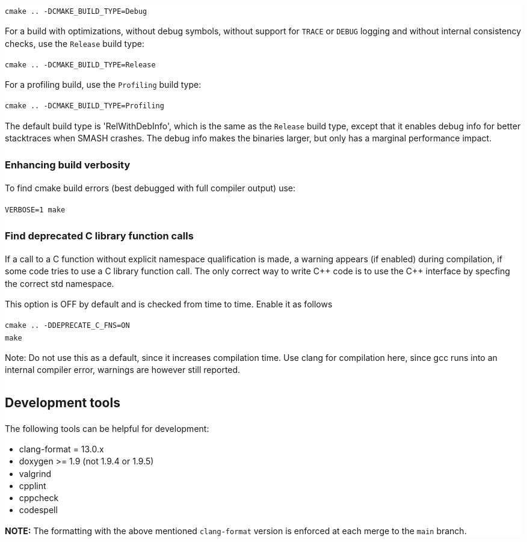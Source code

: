     cmake .. -DCMAKE_BUILD_TYPE=Debug

For a build with optimizations, without debug symbols, without support for
`TRACE` or `DEBUG` logging and without internal consistency checks, use the
`Release` build type:

    cmake .. -DCMAKE_BUILD_TYPE=Release

For a profiling build, use the `Profiling` build type:

    cmake .. -DCMAKE_BUILD_TYPE=Profiling

The default build type is 'RelWithDebInfo', which is the same as the `Release`
build type, except that it enables debug info for better stacktraces when SMASH
crashes. The debug info makes the binaries larger, but only has a marginal
performance impact.


### Enhancing build verbosity

To find cmake build errors (best debugged with full compiler output) use:

    VERBOSE=1 make

### Find deprecated C library function calls

If a call to a C function without explicit namespace qualification is made,
a warning appears (if enabled) during compilation, if some code tries to use a C
library function call. The only correct way to write C++ code is to use the C++
interface by specfing the correct std namespace.

This option is OFF by default and is checked from time to time. Enable it as
follows

    cmake .. -DDEPRECATE_C_FNS=ON
    make

Note: Do not use this as a default, since it increases compilation time. Use
clang for compilation here, since gcc runs into an internal compiler error,
warnings are however still reported.



<a id="development-tools"></a>

## Development tools

The following tools can be helpful for development:
- clang-format = 13.0.x
- doxygen >= 1.9 (not 1.9.4 or 1.9.5)
- valgrind
- cpplint
- cppcheck
- codespell

**NOTE:** The formatting with the above mentioned `clang-format` version is enforced
at each merge to the `main` branch.
